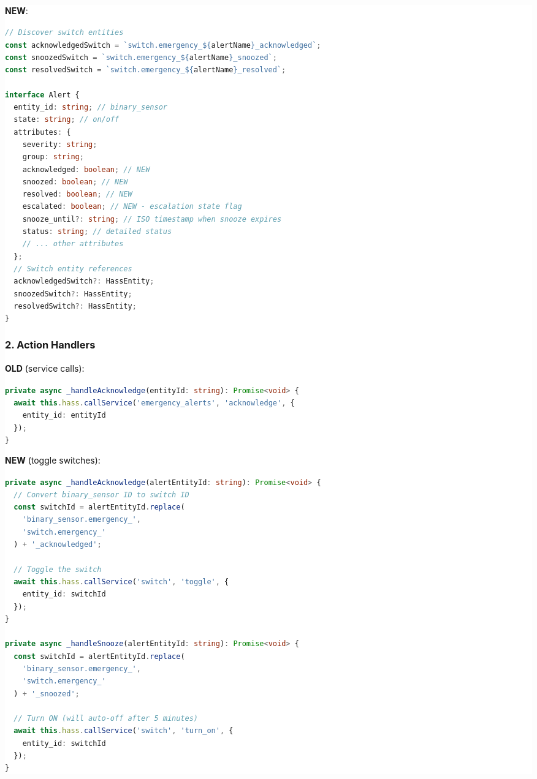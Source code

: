 **NEW**:
```typescript
// Discover switch entities
const acknowledgedSwitch = `switch.emergency_${alertName}_acknowledged`;
const snoozedSwitch = `switch.emergency_${alertName}_snoozed`;
const resolvedSwitch = `switch.emergency_${alertName}_resolved`;

interface Alert {
  entity_id: string; // binary_sensor
  state: string; // on/off
  attributes: {
    severity: string;
    group: string;
    acknowledged: boolean; // NEW
    snoozed: boolean; // NEW
    resolved: boolean; // NEW
    escalated: boolean; // NEW - escalation state flag
    snooze_until?: string; // ISO timestamp when snooze expires
    status: string; // detailed status
    // ... other attributes
  };
  // Switch entity references
  acknowledgedSwitch?: HassEntity;
  snoozedSwitch?: HassEntity;
  resolvedSwitch?: HassEntity;
}
```

### 2. Action Handlers

**OLD** (service calls):
```typescript
private async _handleAcknowledge(entityId: string): Promise<void> {
  await this.hass.callService('emergency_alerts', 'acknowledge', {
    entity_id: entityId
  });
}
```

**NEW** (toggle switches):
```typescript
private async _handleAcknowledge(alertEntityId: string): Promise<void> {
  // Convert binary_sensor ID to switch ID
  const switchId = alertEntityId.replace(
    'binary_sensor.emergency_',
    'switch.emergency_'
  ) + '_acknowledged';

  // Toggle the switch
  await this.hass.callService('switch', 'toggle', {
    entity_id: switchId
  });
}

private async _handleSnooze(alertEntityId: string): Promise<void> {
  const switchId = alertEntityId.replace(
    'binary_sensor.emergency_',
    'switch.emergency_'
  ) + '_snoozed';

  // Turn ON (will auto-off after 5 minutes)
  await this.hass.callService('switch', 'turn_on', {
    entity_id: switchId
  });
}
```